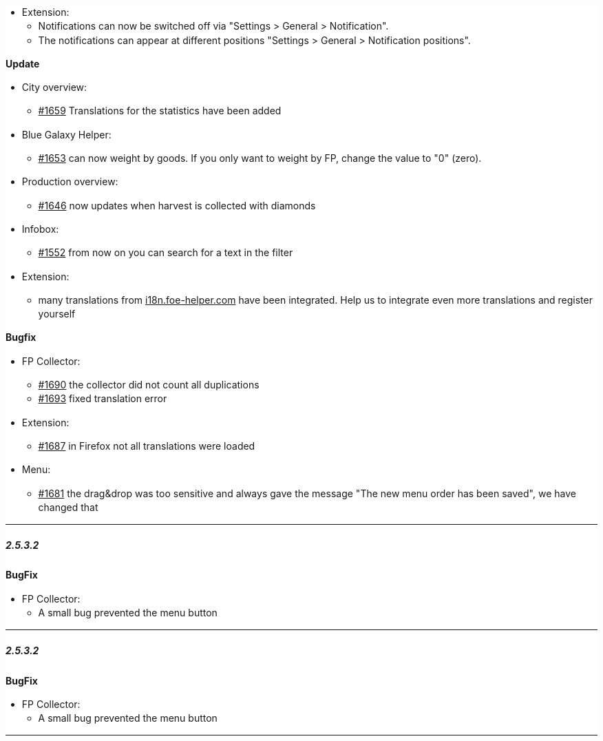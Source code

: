 - Extension:
    - Notifications can now be switched off via "Settings > General > Notification".
    - The notifications can appear at different positions "Settings > General > Notification positions".

**Update**
- City overview:
    - [#1659](https://github.com/mainIine/foe-helfer-extension/issues/1659) Translations for the statistics have been added

- Blue Galaxy Helper:
    - [#1653](https://github.com/mainIine/foe-helfer-extension/issues/1653) can now weight by goods. If you only want to weight by FP, change the value to "0" (zero).

- Production overview:
    - [#1646](https://github.com/mainIine/foe-helfer-extension/issues/1646) now updates when harvest is collected with diamonds

- Infobox:
    - [#1552](https://github.com/mainIine/foe-helfer-extension/issues/1552) from now on you can search for a text in the filter

- Extension:
    - many translations from [i18n.foe-helper.com](http://i18n.foe-helper.com/projects/foe-helper/extension/) have been integrated. Help us to integrate even more translations and register yourself

**Bugfix**
- FP Collector:
    - [#1690](https://github.com/mainIine/foe-helfer-extension/issues/1690) the collector did not count all duplications
    - [#1693](https://github.com/mainIine/foe-helfer-extension/issues/1693) fixed translation error

- Extension:
    - [#1687](https://github.com/mainIine/foe-helfer-extension/issues/1687) in Firefox not all translations were loaded

- Menu:
    - [#1681](https://github.com/mainIine/foe-helfer-extension/issues/1681) the drag&drop was too sensitive and always gave the message "The new menu order has been saved", we have changed that


---

##### 2.5.3.2

**BugFix**
- FP Collector:
    - A small bug prevented the menu button

---

##### 2.5.3.2

**BugFix**
- FP Collector:
    - A small bug prevented the menu button

---